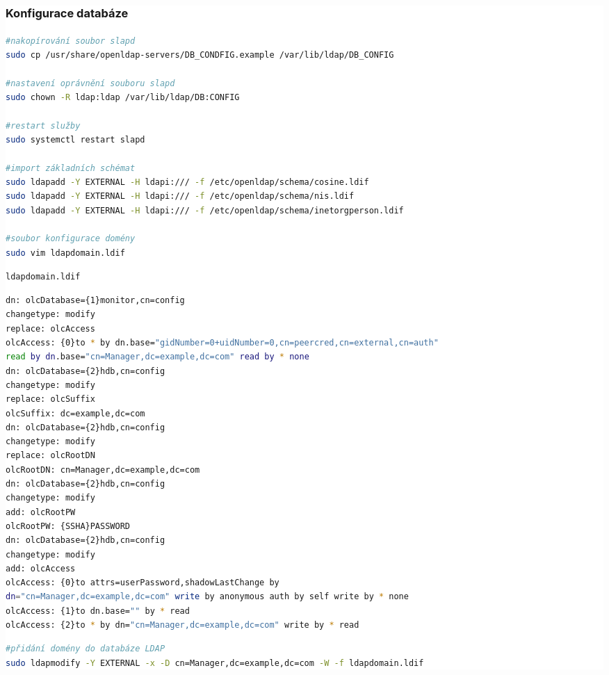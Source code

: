 ### Konfigurace databáze
```sh
#nakopírování soubor slapd
sudo cp /usr/share/openldap-servers/DB_CONDFIG.example /var/lib/ldap/DB_CONFIG

#nastavení oprávnění souboru slapd
sudo chown -R ldap:ldap /var/lib/ldap/DB:CONFIG

#restart služby
sudo systemctl restart slapd

#import základních schémat
sudo ldapadd -Y EXTERNAL -H ldapi:/// -f /etc/openldap/schema/cosine.ldif
sudo ldapadd -Y EXTERNAL -H ldapi:/// -f /etc/openldap/schema/nis.ldif
sudo ldapadd -Y EXTERNAL -H ldapi:/// -f /etc/openldap/schema/inetorgperson.ldif

#soubor konfigurace domény
sudo vim ldapdomain.ldif
```

`ldapdomain.ldif`
```sh
dn: olcDatabase={1}monitor,cn=config
changetype: modify
replace: olcAccess
olcAccess: {0}to * by dn.base="gidNumber=0+uidNumber=0,cn=peercred,cn=external,cn=auth"
read by dn.base="cn=Manager,dc=example,dc=com" read by * none
dn: olcDatabase={2}hdb,cn=config
changetype: modify
replace: olcSuffix
olcSuffix: dc=example,dc=com
dn: olcDatabase={2}hdb,cn=config
changetype: modify
replace: olcRootDN
olcRootDN: cn=Manager,dc=example,dc=com
dn: olcDatabase={2}hdb,cn=config
changetype: modify
add: olcRootPW
olcRootPW: {SSHA}PASSWORD
dn: olcDatabase={2}hdb,cn=config
changetype: modify
add: olcAccess
olcAccess: {0}to attrs=userPassword,shadowLastChange by
dn="cn=Manager,dc=example,dc=com" write by anonymous auth by self write by * none
olcAccess: {1}to dn.base="" by * read
olcAccess: {2}to * by dn="cn=Manager,dc=example,dc=com" write by * read
```

```sh
#přidání domény do databáze LDAP
sudo ldapmodify -Y EXTERNAL -x -D cn=Manager,dc=example,dc=com -W -f ldapdomain.ldif
```
